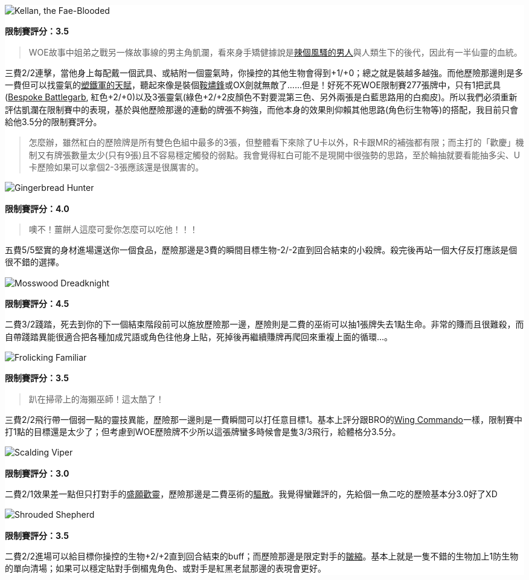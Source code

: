 ![Kellan, the Fae-Blooded](https://magicwizards.s3.ap-northeast-1.amazonaws.com/images/cards/0230_MTGWOE_Main.png)

**限制賽評分：3.5**

> WOE故事中姐弟之戰另一條故事線的男主角凱瀾，看來身手矯健據說是[辣個風騷的男人](https://cards.scryfall.io/large/front/7/0/70a76ed7-dc45-47af-8f9a-49f811031b7b.jpg?1645797610)與人類生下的後代，因此有一半仙靈的血統。

三費2/2連擊，當他身上每配戴一個武具、或結附一個靈氣時，你操控的其他生物會得到+1/+0；總之就是裝越多越強。而他歷險那邊則是多一費但可以找靈氣的[塑鐵軍的天賦](https://cards.scryfall.io/large/front/5/5/55d61383-b739-4422-a76c-d8cbca13c5b2.jpg?1690017108)，聽起來像是裝個[鞍燼鋒](https://cards.scryfall.io/large/front/1/1/1169f4fd-1d36-4898-b55e-880cdd1222b2.jpg?1645796812)或OX劍就無敵了......但是！好死不死WOE限制賽277張牌中，只有1把武具([Bespoke Battlegarb](https://magicwizards.s3.ap-northeast-1.amazonaws.com/images/cards/0122_MTGWOE_Main.png), 紅色+2/+0)以及3張靈氣(綠色+2/+2皮顏色不對要混第三色、另外兩張是白藍思路用的白痴皮)。所以我們必須重新評估凱瀾在限制賽中的表現，基於與他歷險那邊的連動的牌張不夠強，而他本身的效果則仰賴其他思路(角色衍生物等)的搭配，我目前只會給他3.5分的限制賽評分。

> 怎麼辦，雖然紅白的歷險牌是所有雙色色組中最多的3張，但整體看下來除了U卡以外，R卡跟MR的補強都有限；而主打的「歡慶」機制又有牌張數量太少(只有9張)且不容易穩定觸發的弱點。我會覺得紅白可能不是現開中很強勢的思路，至於輪抽就要看能抽多尖、U卡歷險如果可以拿個2-3張應該還是很厲害的。

![Gingerbread Hunter](https://magicwizards.s3.ap-northeast-1.amazonaws.com/images/cards/0227_MTGWOE_Main.png)

**限制賽評分：4.0**

> 噢不！薑餅人這麼可愛你怎麼可以吃他！！！

五費5/5堅實的身材進場還送你一個食品，歷險那邊是3費的瞬間目標生物-2/-2直到回合結束的小殺牌。殺完後再站一個大仔反打應該是個很不錯的選擇。

![Mosswood Dreadknight](https://magicwizards.s3.ap-northeast-1.amazonaws.com/images/cards/0231_MTGWOE_Main.png)

**限制賽評分：4.5**

二費3/2踐踏，死去到你的下一個結束階段前可以施放歷險那一邊，歷險則是二費的巫術可以抽1張牌失去1點生命。非常的賺而且很難殺，而自帶踐踏異能很適合把各種加成咒語或角色往他身上貼，死掉後再繼續賺牌再爬回來重複上面的循環...。

![Frolicking Familiar](https://magicwizards.s3.ap-northeast-1.amazonaws.com/images/cards/0226_MTGWOE_Main.png)

**限制賽評分：3.5**

> 趴在掃帚上的海獺巫師！這太酷了！

三費2/2飛行帶一個弱一點的靈技異能，歷險那一邊則是一費瞬間可以打任意目標1。基本上評分跟BRO的[Wing Commando](https://magicwizards.s3.ap-northeast-1.amazonaws.com/images/cards/0073_MTGBRO_Main.png)一樣，限制賽中打1點的目標還是太少了；但考慮到WOE歷險牌不少所以這張牌蠻多時候會是隻3/3飛行，給體格分3.5分。

![Scalding Viper](https://magicwizards.s3.ap-northeast-1.amazonaws.com/images/cards/0235_MTGWOE_Main.png)

**限制賽評分：3.0**

二費2/1效果差一點但只打對手的[盛願歡靈](https://cards.scryfall.io/large/front/2/8/28cdb382-bb22-4e71-83fa-e4e3ebbdc3e1.jpg?1562206264)，歷險那邊是二費巫術的[驅散](https://cards.scryfall.io/large/front/e/2/e24a6380-3066-4f70-87c3-61f0f37ab9c1.jpg?1645888494)。我覺得蠻難評的，先給個一魚二吃的歷險基本分3.0好了XD

![Shrouded Shepherd](https://magicwizards.s3.ap-northeast-1.amazonaws.com/images/cards/0236_MTGWOE_Main.png)

**限制賽評分：3.5**

二費2/2進場可以給目標你操控的生物+2/+2直到回合結束的buff；而歷險那邊是限定對手的[皺縮](https://cards.scryfall.io/large/front/c/8/c87c3bed-b41f-40f0-bd95-392fdcb49f85.jpg?1562834990)。基本上就是一隻不錯的生物加上1防生物的單向清場；如果可以穩定貼對手倒楣鬼角色、或對手是紅黑老鼠那邊的表現會更好。
